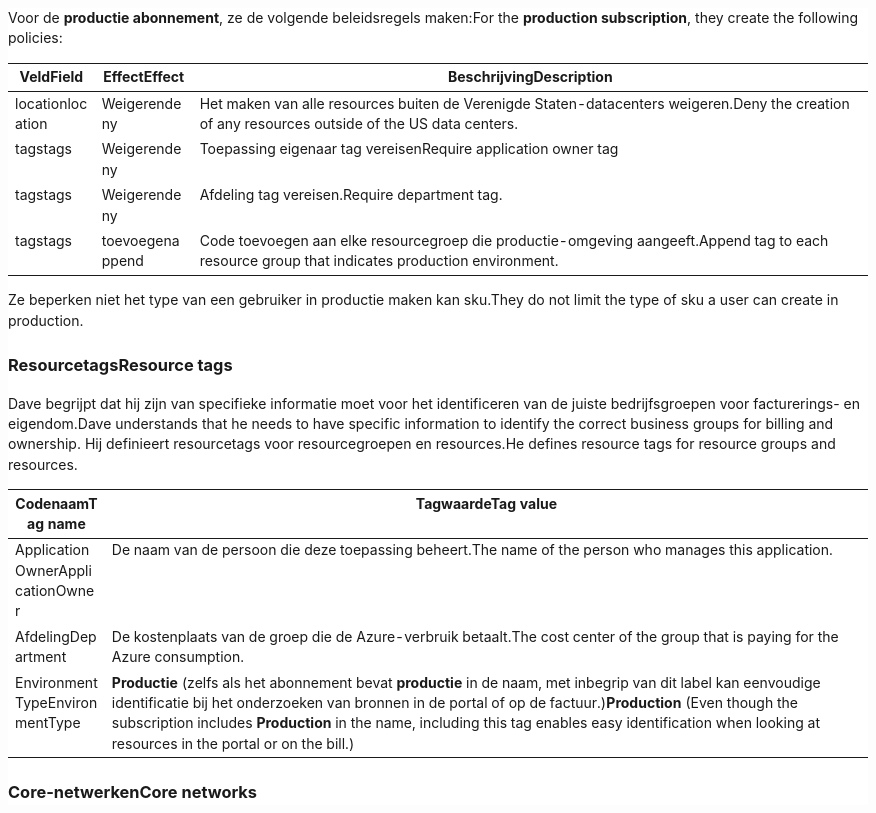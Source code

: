 <span data-ttu-id="9c39c-269">Voor de **productie abonnement**, ze de volgende beleidsregels maken:</span><span class="sxs-lookup"><span data-stu-id="9c39c-269">For the **production subscription**, they create the following policies:</span></span>

| <span data-ttu-id="9c39c-270">Veld</span><span class="sxs-lookup"><span data-stu-id="9c39c-270">Field</span></span> | <span data-ttu-id="9c39c-271">Effect</span><span class="sxs-lookup"><span data-stu-id="9c39c-271">Effect</span></span> | <span data-ttu-id="9c39c-272">Beschrijving</span><span class="sxs-lookup"><span data-stu-id="9c39c-272">Description</span></span> |
| --- | --- | --- |
| <span data-ttu-id="9c39c-273">location</span><span class="sxs-lookup"><span data-stu-id="9c39c-273">location</span></span> |<span data-ttu-id="9c39c-274">Weigeren</span><span class="sxs-lookup"><span data-stu-id="9c39c-274">deny</span></span> |<span data-ttu-id="9c39c-275">Het maken van alle resources buiten de Verenigde Staten-datacenters weigeren.</span><span class="sxs-lookup"><span data-stu-id="9c39c-275">Deny the creation of any resources outside of the US data centers.</span></span> |
| <span data-ttu-id="9c39c-276">tags</span><span class="sxs-lookup"><span data-stu-id="9c39c-276">tags</span></span> |<span data-ttu-id="9c39c-277">Weigeren</span><span class="sxs-lookup"><span data-stu-id="9c39c-277">deny</span></span> |<span data-ttu-id="9c39c-278">Toepassing eigenaar tag vereisen</span><span class="sxs-lookup"><span data-stu-id="9c39c-278">Require application owner tag</span></span> |
| <span data-ttu-id="9c39c-279">tags</span><span class="sxs-lookup"><span data-stu-id="9c39c-279">tags</span></span> |<span data-ttu-id="9c39c-280">Weigeren</span><span class="sxs-lookup"><span data-stu-id="9c39c-280">deny</span></span> |<span data-ttu-id="9c39c-281">Afdeling tag vereisen.</span><span class="sxs-lookup"><span data-stu-id="9c39c-281">Require department tag.</span></span> |
| <span data-ttu-id="9c39c-282">tags</span><span class="sxs-lookup"><span data-stu-id="9c39c-282">tags</span></span> |<span data-ttu-id="9c39c-283">toevoegen</span><span class="sxs-lookup"><span data-stu-id="9c39c-283">append</span></span> |<span data-ttu-id="9c39c-284">Code toevoegen aan elke resourcegroep die productie-omgeving aangeeft.</span><span class="sxs-lookup"><span data-stu-id="9c39c-284">Append tag to each resource group that indicates production environment.</span></span> |

<span data-ttu-id="9c39c-285">Ze beperken niet het type van een gebruiker in productie maken kan sku.</span><span class="sxs-lookup"><span data-stu-id="9c39c-285">They do not limit the type of sku a user can create in production.</span></span>

### <a name="resource-tags"></a><span data-ttu-id="9c39c-286">Resourcetags</span><span class="sxs-lookup"><span data-stu-id="9c39c-286">Resource tags</span></span>
<span data-ttu-id="9c39c-287">Dave begrijpt dat hij zijn van specifieke informatie moet voor het identificeren van de juiste bedrijfsgroepen voor facturerings- en eigendom.</span><span class="sxs-lookup"><span data-stu-id="9c39c-287">Dave understands that he needs to have specific information to identify the correct business groups for billing and ownership.</span></span> <span data-ttu-id="9c39c-288">Hij definieert resourcetags voor resourcegroepen en resources.</span><span class="sxs-lookup"><span data-stu-id="9c39c-288">He defines resource tags for resource groups and resources.</span></span>

| <span data-ttu-id="9c39c-289">Codenaam</span><span class="sxs-lookup"><span data-stu-id="9c39c-289">Tag name</span></span> | <span data-ttu-id="9c39c-290">Tagwaarde</span><span class="sxs-lookup"><span data-stu-id="9c39c-290">Tag value</span></span> |
| --- | --- |
| <span data-ttu-id="9c39c-291">ApplicationOwner</span><span class="sxs-lookup"><span data-stu-id="9c39c-291">ApplicationOwner</span></span> |<span data-ttu-id="9c39c-292">De naam van de persoon die deze toepassing beheert.</span><span class="sxs-lookup"><span data-stu-id="9c39c-292">The name of the person who manages this application.</span></span> |
| <span data-ttu-id="9c39c-293">Afdeling</span><span class="sxs-lookup"><span data-stu-id="9c39c-293">Department</span></span> |<span data-ttu-id="9c39c-294">De kostenplaats van de groep die de Azure-verbruik betaalt.</span><span class="sxs-lookup"><span data-stu-id="9c39c-294">The cost center of the group that is paying for the Azure consumption.</span></span> |
| <span data-ttu-id="9c39c-295">EnvironmentType</span><span class="sxs-lookup"><span data-stu-id="9c39c-295">EnvironmentType</span></span> |<span data-ttu-id="9c39c-296">**Productie** (zelfs als het abonnement bevat **productie** in de naam, met inbegrip van dit label kan eenvoudige identificatie bij het onderzoeken van bronnen in de portal of op de factuur.)</span><span class="sxs-lookup"><span data-stu-id="9c39c-296">**Production** (Even though the subscription includes **Production** in the name, including this tag enables easy identification when looking at resources in the portal or on the bill.)</span></span> |

### <a name="core-networks"></a><span data-ttu-id="9c39c-297">Core-netwerken</span><span class="sxs-lookup"><span data-stu-id="9c39c-297">Core networks</span></span>